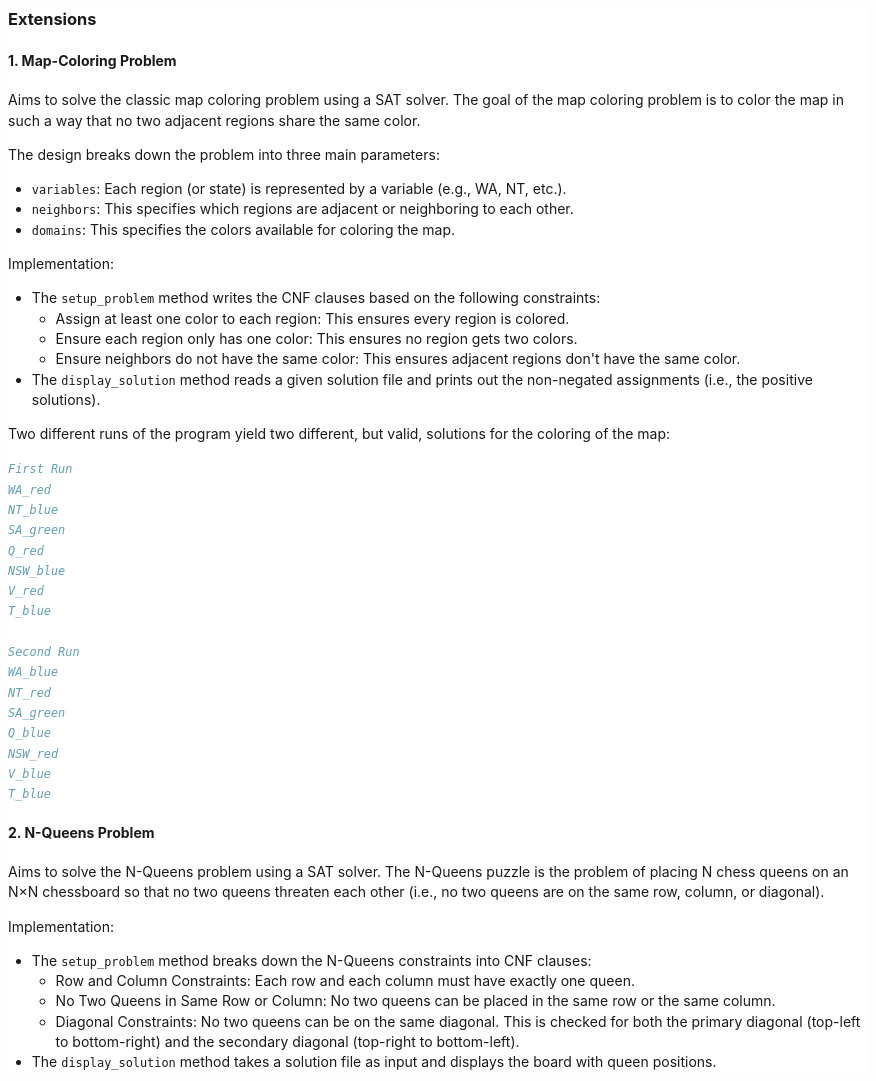 

### Extensions
#### 1. Map-Coloring Problem

Aims to solve the classic map coloring problem using a SAT solver. The goal of the map coloring problem is to color the 
map in such a way that no two adjacent regions share the same color.

The design breaks down the problem into three main parameters:
* `variables`: Each region (or state) is represented by a variable (e.g., WA, NT, etc.).
* `neighbors`: This specifies which regions are adjacent or neighboring to each other.
* `domains`: This specifies the colors available for coloring the map.

Implementation:
* The `setup_problem` method writes the CNF clauses based on the following constraints:
  * Assign at least one color to each region: This ensures every region is colored. 
  * Ensure each region only has one color: This ensures no region gets two colors. 
  * Ensure neighbors do not have the same color: This ensures adjacent regions don't have the same color. 
* The `display_solution` method reads a given solution file and prints out the non-negated assignments (i.e., the positive solutions).

Two different runs of the program yield two different, but valid, solutions for the coloring of the map:
```bibtex
First Run
WA_red
NT_blue
SA_green
Q_red
NSW_blue
V_red
T_blue

Second Run
WA_blue
NT_red
SA_green
Q_blue
NSW_red
V_blue
T_blue
```


#### 2. N-Queens Problem
Aims to solve the N-Queens problem using a SAT solver. The N-Queens puzzle is the problem of placing N chess 
queens on an N×N chessboard so that no two queens threaten each other (i.e., no two queens are on the same row, 
column, or diagonal).

Implementation:
* The `setup_problem` method breaks down the N-Queens constraints into CNF clauses:
  * Row and Column Constraints: Each row and each column must have exactly one queen. 
  * No Two Queens in Same Row or Column: No two queens can be placed in the same row or the same column. 
  * Diagonal Constraints: No two queens can be on the same diagonal. This is checked for both the primary diagonal 
  (top-left to bottom-right) and the secondary diagonal (top-right to bottom-left).
* The `display_solution` method takes a solution file as input and displays the board with queen positions.
